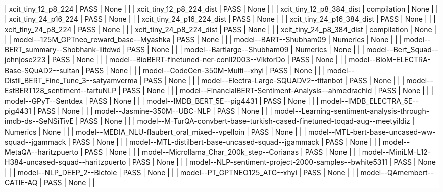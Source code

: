 | xcit_tiny_12_p8_224 | PASS | None | |
| xcit_tiny_12_p8_224_dist | PASS | None | |
| xcit_tiny_12_p8_384_dist | compilation | None | |
| xcit_tiny_24_p16_224 | PASS | None | |
| xcit_tiny_24_p16_224_dist | PASS | None | |
| xcit_tiny_24_p16_384_dist | PASS | None | |
| xcit_tiny_24_p8_224 | PASS | None | |
| xcit_tiny_24_p8_224_dist | PASS | None | |
| xcit_tiny_24_p8_384_dist | compilation | None | |
| model--125M_GPTneo_reward_base--Myashka | PASS | None | |
| model--BART--Shubham09 | Numerics | None | |
| model--BERT_summary--Shobhank-iiitdwd | PASS | None | |
| model--Bartlarge--Shubham09 | Numerics | None | |
| model--Bert_Squad--johnjose223 | PASS | None | |
| model--BioBERT-finetuned-ner-conll2003--ViktorDo | PASS | None | |
| model--BioM-ELECTRA-Base-SQuAD2--sultan | PASS | None | |
| model--CodeGen-350M-Multi--xhyi | PASS | None | |
| model--Distil_BERT_Fine_Tune_3--satyamverma | PASS | None | |
| model--Electra-Large-SQUADV2--titanbot | PASS | None | |
| model--EstBERT128_sentiment--tartuNLP | PASS | None | |
| model--FinancialBERT-Sentiment-Analysis--ahmedrachid | PASS | None | |
| model--GPyT--Sentdex | PASS | None | |
| model--IMDB_BERT_5E--pig4431 | PASS | None | |
| model--IMDB_ELECTRA_5E--pig4431 | PASS | None | |
| model--Jasmine-350M--UBC-NLP | PASS | None | |
| model--Learning-sentiment-analysis-through-imdb-ds--SeNSiTivE | PASS | None | |
| model--M-TurQA-convbert-base-turkish-cased-finetuned-toqad-aug--meetyildiz | Numerics | None | |
| model--MEDIA_NLU-flaubert_oral_mixed--vpelloin | PASS | None | |
| model--MTL-bert-base-uncased-ww-squad--jgammack | PASS | None | |
| model--MTL-distilbert-base-uncased-squad--jgammack | PASS | None | |
| model--MetaQA--haritzpuerto | PASS | None | |
| model--Microllama_Char_200k_step--Corianas | PASS | None | |
| model--MiniLM-L12-H384-uncased-squad--haritzpuerto | PASS | None | |
| model--NLP-sentiment-project-2000-samples--bwhite5311 | PASS | None | |
| model--NLP_DEEP_2--Bictole | PASS | None | |
| model--PT_GPTNEO125_ATG--xhyi | PASS | None | |
| model--QAmembert--CATIE-AQ | PASS | None | |